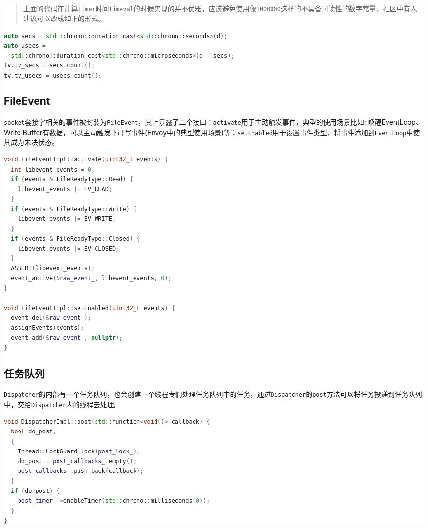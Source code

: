 >  上面的代码在计算`timer`时间`timeval`的时候实现的并不优雅，应该避免使用像`1000000`这样的不具备可读性的数字常量，社区中有人建议可以改成如下的形式。

```cpp
auto secs = std::chrono::duration_cast<std::chrono::seconds>(d);
auto usecs = 
  std::chrono::duration_cast<std::chrono::microseconds>(d - secs);
tv.tv_secs = secs.count();
tv.tv_usecs = usecs.count();
```

## FileEvent

`socket`套接字相关的事件被封装为`FileEvent`，其上暴露了二个接口：`activate`用于主动触发事件，典型的使用场景比如: 唤醒EventLoop、Write Buffer有数据，可以主动触发下可写事件(Envoy中的典型使用场景)等；`setEnabled`用于设置事件类型，将事件添加到`EventLoop`中使其成为未决状态。

```cpp
void FileEventImpl::activate(uint32_t events) {
  int libevent_events = 0;
  if (events & FileReadyType::Read) {
    libevent_events |= EV_READ;
  }
  if (events & FileReadyType::Write) {
    libevent_events |= EV_WRITE;
  }
  if (events & FileReadyType::Closed) {
    libevent_events |= EV_CLOSED;
  }
  ASSERT(libevent_events);
  event_active(&raw_event_, libevent_events, 0);
}

void FileEventImpl::setEnabled(uint32_t events) {
  event_del(&raw_event_);
  assignEvents(events);
  event_add(&raw_event_, nullptr);
}
```

## 任务队列

`Dispatcher`的内部有一个任务队列，也会创建一个线程专们处理任务队列中的任务。通过`Dispatcher`的`post`方法可以将任务投递到任务队列中，交给`Dispatcher`内的线程去处理。

```cpp
void DispatcherImpl::post(std::function<void()> callback) {
  bool do_post;
  {
    Thread::LockGuard lock(post_lock_);
    do_post = post_callbacks_.empty();
    post_callbacks_.push_back(callback);
  }
  if (do_post) {
    post_timer_->enableTimer(std::chrono::milliseconds(0));
  }
}
```

